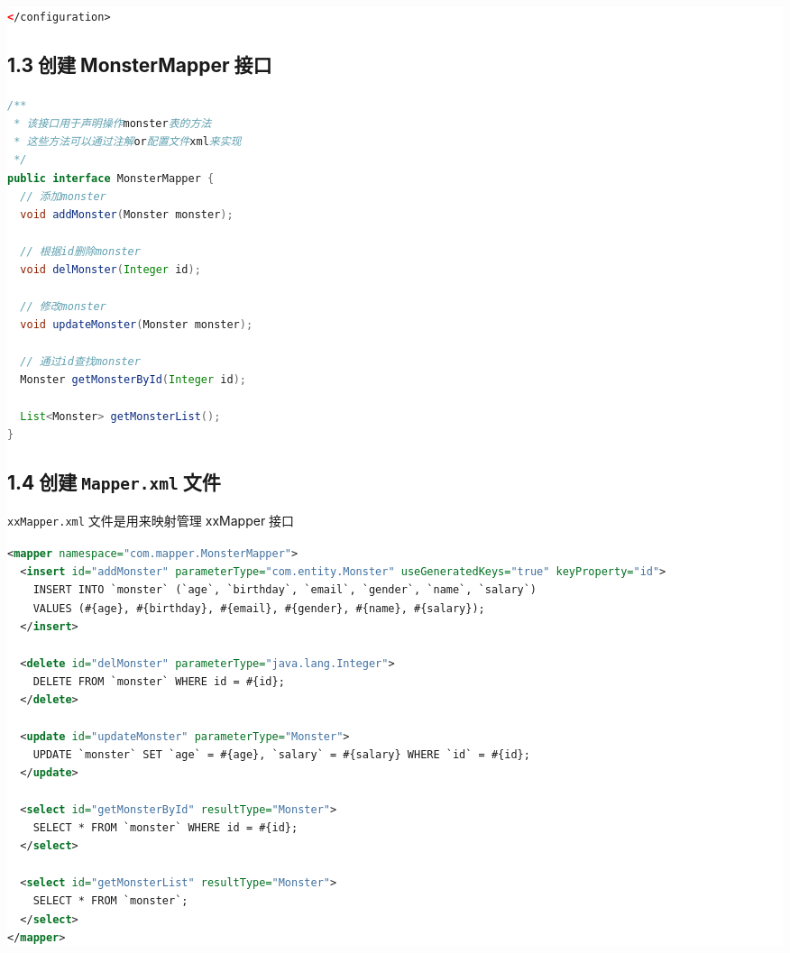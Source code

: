 ```xml
</configuration>
```

## 1.3 创建 MonsterMapper 接口

```java
/**  
 * 该接口用于声明操作monster表的方法  
 * 这些方法可以通过注解or配置文件xml来实现  
 */  
public interface MonsterMapper {  
  // 添加monster  
  void addMonster(Monster monster);  
  
  // 根据id删除monster  
  void delMonster(Integer id);  
  
  // 修改monster  
  void updateMonster(Monster monster);  
  
  // 通过id查找monster  
  Monster getMonsterById(Integer id);  
  
  List<Monster> getMonsterList();  
}
```

## 1.4 创建 `Mapper.xml` 文件 

`xxMapper.xml` 文件是用来映射管理 xxMapper 接口

```xml
<mapper namespace="com.mapper.MonsterMapper">  
  <insert id="addMonster" parameterType="com.entity.Monster" useGeneratedKeys="true" keyProperty="id">  
    INSERT INTO `monster` (`age`, `birthday`, `email`, `gender`, `name`, `salary`)  
    VALUES (#{age}, #{birthday}, #{email}, #{gender}, #{name}, #{salary});  
  </insert>  
  
  <delete id="delMonster" parameterType="java.lang.Integer">  
    DELETE FROM `monster` WHERE id = #{id};  
  </delete>  
  
  <update id="updateMonster" parameterType="Monster">  
    UPDATE `monster` SET `age` = #{age}, `salary` = #{salary} WHERE `id` = #{id};  
  </update>  
  
  <select id="getMonsterById" resultType="Monster">  
    SELECT * FROM `monster` WHERE id = #{id};  
  </select>  
  
  <select id="getMonsterList" resultType="Monster">  
    SELECT * FROM `monster`;  
  </select>  
</mapper>
```
